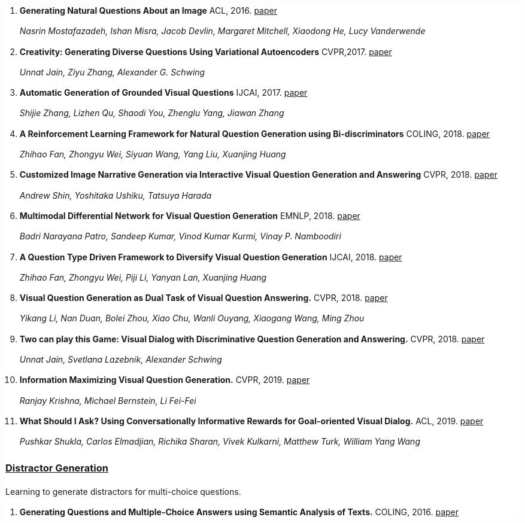 1. **Generating Natural Questions About an Image** ACL, 2016. [paper](https://arxiv.org/pdf/1603.06059.pdf)
   
   *Nasrin Mostafazadeh, Ishan Misra, Jacob Devlin, Margaret Mitchell, Xiaodong He, Lucy Vanderwende*

2. **Creativity: Generating Diverse Questions Using Variational Autoencoders** CVPR,2017. [paper](https://arxiv.org/pdf/1704.03493.pdf)
   
   *Unnat Jain, Ziyu Zhang, Alexander G. Schwing*

3. **Automatic Generation of Grounded Visual Questions** IJCAI, 2017. [paper](https://www.ijcai.org/proceedings/2017/0592.pdf)
   
   *Shijie Zhang, Lizhen Qu, Shaodi You, Zhenglu Yang, Jiawan Zhang*

4. **A Reinforcement Learning Framework for Natural Question Generation using Bi-discriminators** COLING, 2018. [paper](https://www.aclweb.org/anthology/C18-1150.pdf)
   
   *Zhihao Fan, Zhongyu Wei, Siyuan Wang, Yang Liu, Xuanjing Huang*

5. **Customized Image Narrative Generation via Interactive Visual Question Generation and Answering** CVPR, 2018. [paper](https://arxiv.org/pdf/1805.00460.pdf)
   
   *Andrew Shin, Yoshitaka Ushiku, Tatsuya Harada*

6. **Multimodal Differential Network for Visual Question Generation** EMNLP, 2018. [paper](https://www.aclweb.org/anthology/D18-1434.pdf)
   
   *Badri Narayana Patro, Sandeep Kumar, Vinod Kumar Kurmi, Vinay P. Namboodiri*

7. **A Question Type Driven Framework to Diversify Visual Question Generation** IJCAI, 2018. [paper](http://www.sdspeople.fudan.edu.cn/zywei/paper/fan-ijcai2018.pdf)
   
   *Zhihao Fan, Zhongyu Wei, Piji Li, Yanyan Lan, Xuanjing Huang*

8. **Visual Question Generation as Dual Task of Visual Question Answering.** CVPR, 2018. [paper](http://openaccess.thecvf.com/content_cvpr_2018/papers/Li_Visual_Question_Generation_CVPR_2018_paper.pdf)
   
   *Yikang Li, Nan Duan, Bolei Zhou, Xiao Chu, Wanli Ouyang, Xiaogang Wang, Ming Zhou* 

9. **Two can play this Game: Visual Dialog with Discriminative Question Generation and Answering.** CVPR, 2018. [paper](https://arxiv.org/pdf/1803.11186.pdf)
   
   *Unnat Jain, Svetlana Lazebnik, Alexander Schwing*

10. **Information Maximizing Visual Question Generation.** CVPR, 2019. [paper](https://arxiv.org/pdf/1903.11207.pdf)
    
    *Ranjay Krishna, Michael Bernstein, Li Fei-Fei*

11. **What Should I Ask? Using Conversationally Informative Rewards for Goal-oriented Visual Dialog.** ACL, 2019. [paper](https://www.aclweb.org/anthology/P19-1646.pdf)
    
    *Pushkar Shukla, Carlos Elmadjian, Richika Sharan, Vivek Kulkarni, Matthew Turk, William Yang Wang*

### [Distractor Generation](#distractor-generation)

Learning to generate distractors for multi-choice questions. 

1. **Generating Questions and Multiple-Choice Answers using Semantic Analysis of Texts.** COLING, 2016. [paper](https://www.aclweb.org/anthology/C16-1107.pdf)
